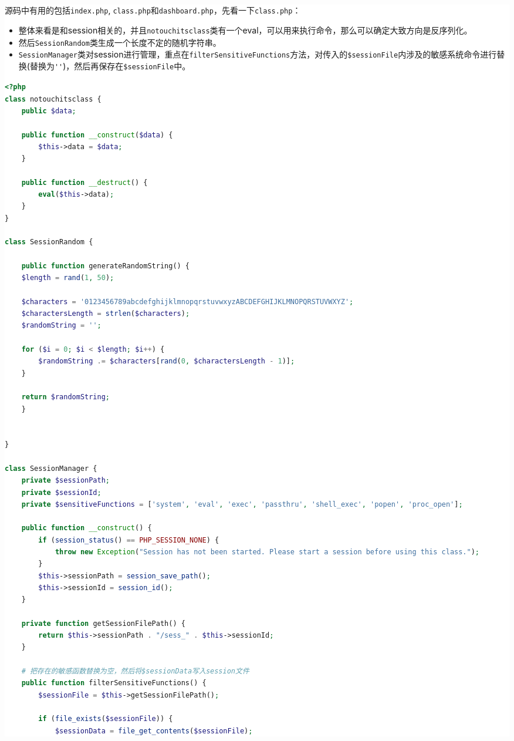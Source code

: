 源码中有用的包括`index.php`, `class.php`和`dashboard.php`，先看一下`class.php`：
* 整体来看是和session相关的，并且`notouchitsclass`类有一个eval，可以用来执行命令，那么可以确定大致方向是反序列化。
* 然后`SessionRandom`类生成一个长度不定的随机字符串。
* `SessionManager`类对session进行管理，重点在`filterSensitiveFunctions`方法，对传入的`$sessionFile`内涉及的敏感系统命令进行替换(替换为`''`)，然后再保存在`$sessionFile`中。
```php
<?php
class notouchitsclass {
    public $data;

    public function __construct($data) {
        $this->data = $data;
    }

    public function __destruct() {
        eval($this->data);
    }
}

class SessionRandom {

    public function generateRandomString() {
    $length = rand(1, 50);

    $characters = '0123456789abcdefghijklmnopqrstuvwxyzABCDEFGHIJKLMNOPQRSTUVWXYZ';
    $charactersLength = strlen($characters);
    $randomString = '';

    for ($i = 0; $i < $length; $i++) {
        $randomString .= $characters[rand(0, $charactersLength - 1)];
    }

    return $randomString;
    }


}

class SessionManager {
    private $sessionPath;
    private $sessionId;
    private $sensitiveFunctions = ['system', 'eval', 'exec', 'passthru', 'shell_exec', 'popen', 'proc_open'];

    public function __construct() {
        if (session_status() == PHP_SESSION_NONE) {
            throw new Exception("Session has not been started. Please start a session before using this class.");
        }
        $this->sessionPath = session_save_path();
        $this->sessionId = session_id();
    }

    private function getSessionFilePath() {
        return $this->sessionPath . "/sess_" . $this->sessionId;
    }

    # 把存在的敏感函数替换为空，然后将$sessionData写入session文件
    public function filterSensitiveFunctions() {
        $sessionFile = $this->getSessionFilePath();

        if (file_exists($sessionFile)) {
            $sessionData = file_get_contents($sessionFile);

```